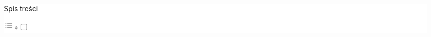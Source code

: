 <div class="entry-content">
		<div id="ez-toc-container" class="ez-toc-v2_0_55 counter-hierarchy ez-toc-counter ez-toc-grey ez-toc-container-direction">
<div class="ez-toc-title-container">
<p class="ez-toc-title ">Spis treści</p>
<span class="ez-toc-title-toggle"><a href="#" class="ez-toc-pull-right ez-toc-btn ez-toc-btn-xs ez-toc-btn-default ez-toc-toggle ez-toc-loaded" aria-label="Toggle Table of Content" role="button"><label for="item-651e5e7435886"><span class=""><span style="display:none;">Toggle</span><span class="ez-toc-icon-toggle-span"><svg style="fill: #999;color:#999" xmlns="http://www.w3.org/2000/svg" class="list-377408" width="20px" height="20px" viewBox="0 0 24 24" fill="none"><path d="M6 6H4v2h2V6zm14 0H8v2h12V6zM4 11h2v2H4v-2zm16 0H8v2h12v-2zM4 16h2v2H4v-2zm16 0H8v2h12v-2z" fill="currentColor"></path></svg><svg style="fill: #999;color:#999" class="arrow-unsorted-368013" xmlns="http://www.w3.org/2000/svg" width="10px" height="10px" viewBox="0 0 24 24" version="1.2" baseProfile="tiny"><path d="M18.2 9.3l-6.2-6.3-6.2 6.3c-.2.2-.3.4-.3.7s.1.5.3.7c.2.2.4.3.7.3h11c.3 0 .5-.1.7-.3.2-.2.3-.5.3-.7s-.1-.5-.3-.7zM5.8 14.7l6.2 6.3 6.2-6.3c.2-.2.3-.5.3-.7s-.1-.5-.3-.7c-.2-.2-.4-.3-.7-.3h-11c-.3 0-.5.1-.7.3-.2.2-.3.5-.3.7s.1.5.3.7z"></path></svg></span></span></label><input aria-label="Toggle" type="checkbox" id="item-651e5e7435886"></a></span></div>
